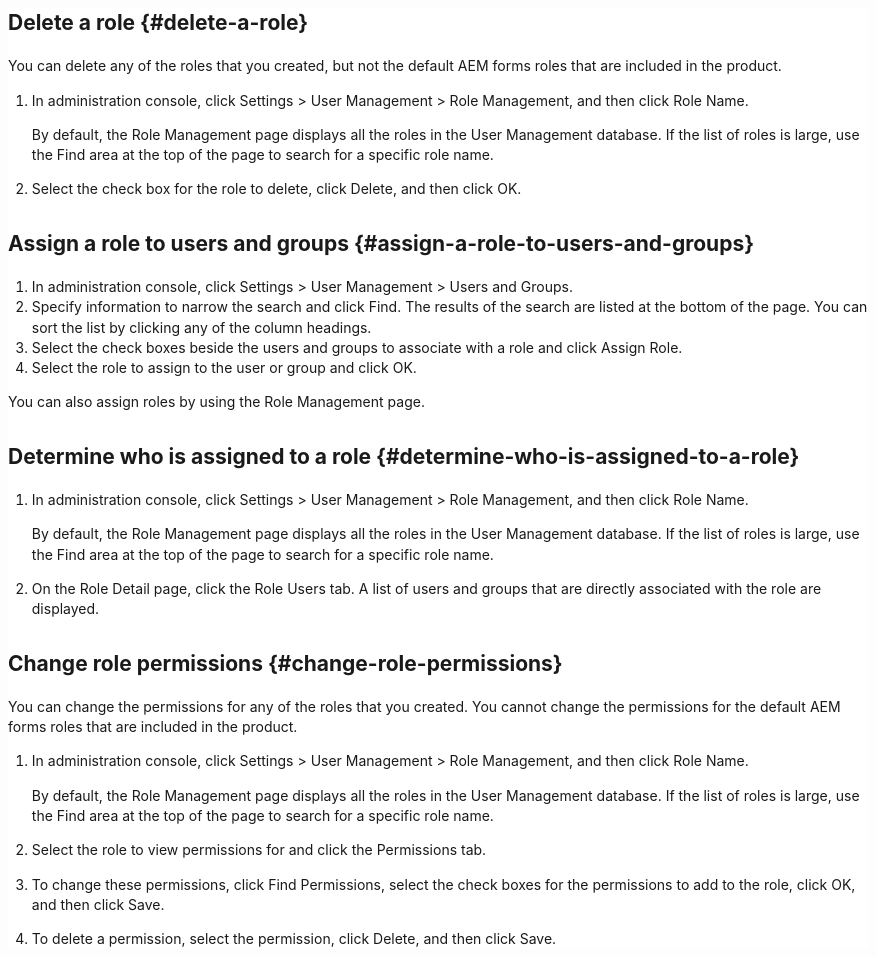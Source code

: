 ## Delete a role {#delete-a-role}

You can delete any of the roles that you created, but not the default AEM forms roles that are included in the product.

1. In administration console, click Settings &gt; User Management &gt; Role Management, and then click Role Name.

   By default, the Role Management page displays all the roles in the User Management database. If the list of roles is large, use the Find area at the top of the page to search for a specific role name.

1. Select the check box for the role to delete, click Delete, and then click OK.

## Assign a role to users and groups {#assign-a-role-to-users-and-groups}

1. In administration console, click Settings &gt; User Management &gt; Users and Groups.
1. Specify information to narrow the search and click Find. The results of the search are listed at the bottom of the page. You can sort the list by clicking any of the column headings.
1. Select the check boxes beside the users and groups to associate with a role and click Assign Role.
1. Select the role to assign to the user or group and click OK.

You can also assign roles by using the Role Management page.

## Determine who is assigned to a role {#determine-who-is-assigned-to-a-role}

1. In administration console, click Settings &gt; User Management &gt; Role Management, and then click Role Name.

   By default, the Role Management page displays all the roles in the User Management database. If the list of roles is large, use the Find area at the top of the page to search for a specific role name.

1. On the Role Detail page, click the Role Users tab. A list of users and groups that are directly associated with the role are displayed.

## Change role permissions {#change-role-permissions}

You can change the permissions for any of the roles that you created. You cannot change the permissions for the default AEM forms roles that are included in the product.

1. In administration console, click Settings &gt; User Management &gt; Role Management, and then click Role Name.

   By default, the Role Management page displays all the roles in the User Management database. If the list of roles is large, use the Find area at the top of the page to search for a specific role name.

1. Select the role to view permissions for and click the Permissions tab. 
1. To change these permissions, click Find Permissions, select the check boxes for the permissions to add to the role, click OK, and then click Save.
1. To delete a permission, select the permission, click Delete, and then click Save.
